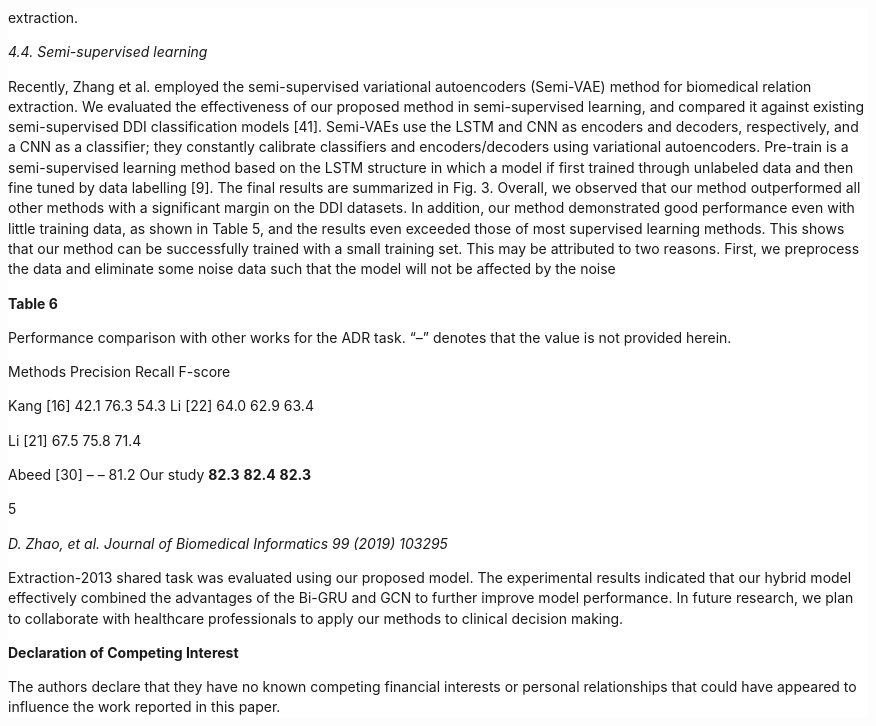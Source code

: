 extraction.


_4.4. Semi-supervised learning_


Recently, Zhang et al. employed the semi-supervised variational
autoencoders (Semi-VAE) method for biomedical relation extraction.
We evaluated the effectiveness of our proposed method in semi-supervised learning, and compared it against existing semi-supervised
DDI classification models [41]. Semi-VAEs use the LSTM and CNN as
encoders and decoders, respectively, and a CNN as a classifier; they
constantly calibrate classifiers and encoders/decoders using variational
autoencoders. Pre-train is a semi-supervised learning method based on
the LSTM structure in which a model if first trained through unlabeled
data and then fine tuned by data labelling [9]. The final results are
summarized in Fig. 3. Overall, we observed that our method outperformed all other methods with a significant margin on the DDI datasets. In addition, our method demonstrated good performance even
with little training data, as shown in Table 5, and the results even exceeded those of most supervised learning methods. This shows that our
method can be successfully trained with a small training set. This may
be attributed to two reasons. First, we preprocess the data and eliminate
some noise data such that the model will not be affected by the noise


**Table 6**

Performance comparison with other works for the ADR task. “–” denotes that
the value is not provided herein.


Methods Precision Recall F-score


Kang [16] 42.1 76.3 54.3
Li [22] 64.0 62.9 63.4

Li [21] 67.5 75.8 71.4

Abeed [30] – – 81.2
Our study **82.3** **82.4** **82.3**



5


_D. Zhao, et al._ _Journal of Biomedical Informatics 99 (2019) 103295_


Extraction-2013 shared task was evaluated using our proposed model.
The experimental results indicated that our hybrid model effectively
combined the advantages of the Bi-GRU and GCN to further improve
model performance. In future research, we plan to collaborate with
healthcare professionals to apply our methods to clinical decision
making.


**Declaration of Competing Interest**


The authors declare that they have no known competing financial
interests or personal relationships that could have appeared to influence the work reported in this paper.
